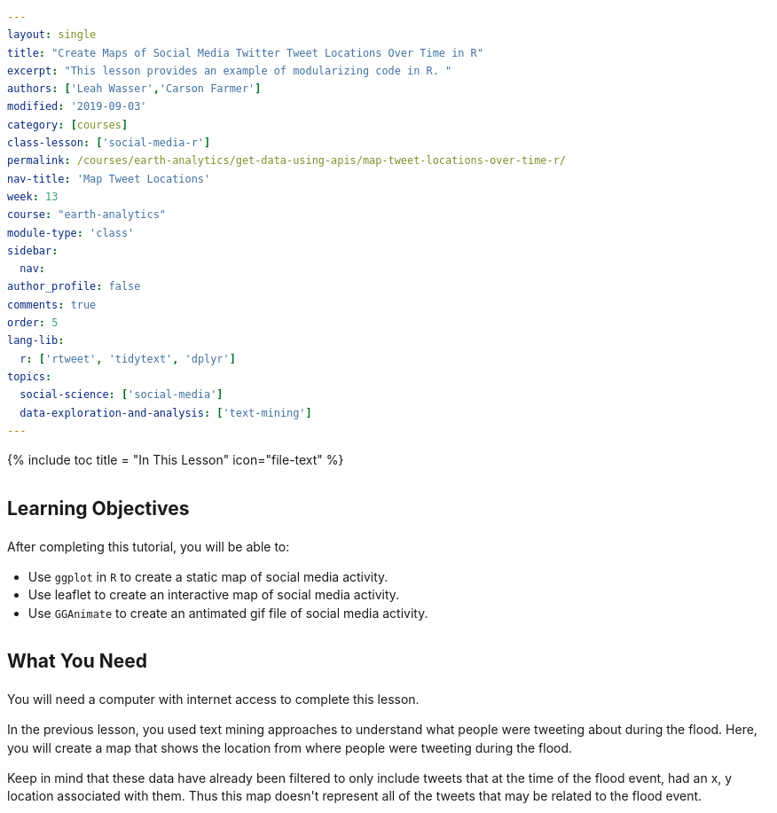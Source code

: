 ```yaml
---
layout: single
title: "Create Maps of Social Media Twitter Tweet Locations Over Time in R"
excerpt: "This lesson provides an example of modularizing code in R. "
authors: ['Leah Wasser','Carson Farmer']
modified: '2019-09-03'
category: [courses]
class-lesson: ['social-media-r']
permalink: /courses/earth-analytics/get-data-using-apis/map-tweet-locations-over-time-r/
nav-title: 'Map Tweet Locations'
week: 13
course: "earth-analytics"
module-type: 'class'
sidebar:
  nav:
author_profile: false
comments: true
order: 5
lang-lib:
  r: ['rtweet', 'tidytext', 'dplyr']
topics:
  social-science: ['social-media']
  data-exploration-and-analysis: ['text-mining']
---
```




{% include toc title = "In This Lesson" icon="file-text" %}

<div class='notice--success' markdown="1">

## <i class="fa fa-graduation-cap" aria-hidden="true"></i> Learning Objectives

After completing this tutorial, you will be able to:

* Use `ggplot` in `R` to create a static map of social media activity.
* Use leaflet to create an interactive map of social media activity.
* Use `GGAnimate` to create an antimated gif file of social media activity.

## <i class="fa fa-check-square-o fa-2" aria-hidden="true"></i> What You Need

You will need a computer with internet access to complete this lesson.

</div>


In the previous lesson, you used text mining approaches to understand what people
were tweeting about during the flood. Here, you will create a map that shows the
location from where people were tweeting during the flood.

Keep in mind that these data have already been filtered to only include tweets that
at the time of the flood event, had an x, y location associated with them.
Thus this map doesn't represent all of the tweets that may be related to the flood
event.
